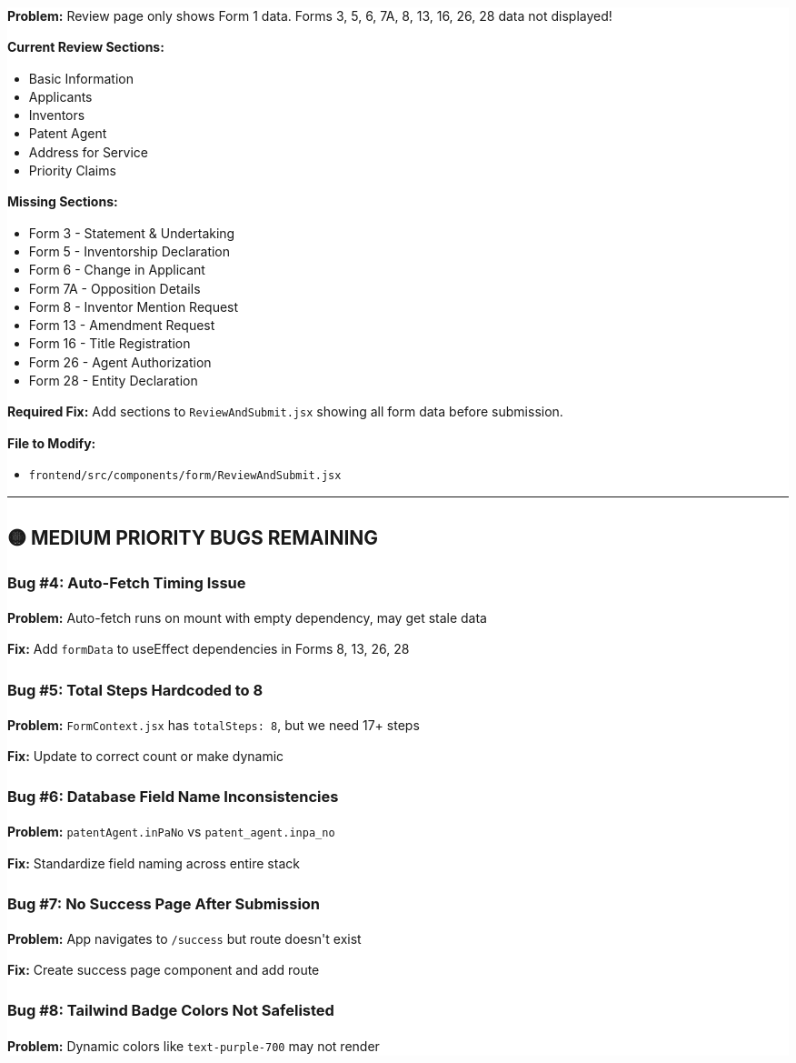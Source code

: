 **Problem:**
Review page only shows Form 1 data. Forms 3, 5, 6, 7A, 8, 13, 16, 26, 28 data not displayed!

**Current Review Sections:**
- Basic Information
- Applicants
- Inventors
- Patent Agent
- Address for Service
- Priority Claims

**Missing Sections:**
- Form 3 - Statement & Undertaking
- Form 5 - Inventorship Declaration
- Form 6 - Change in Applicant
- Form 7A - Opposition Details
- Form 8 - Inventor Mention Request
- Form 13 - Amendment Request
- Form 16 - Title Registration
- Form 26 - Agent Authorization
- Form 28 - Entity Declaration

**Required Fix:**
Add sections to `ReviewAndSubmit.jsx` showing all form data before submission.

**File to Modify:**
- `frontend/src/components/form/ReviewAndSubmit.jsx`

---

## 🟡 MEDIUM PRIORITY BUGS REMAINING

### Bug #4: Auto-Fetch Timing Issue
**Problem:** Auto-fetch runs on mount with empty dependency, may get stale data

**Fix:** Add `formData` to useEffect dependencies in Forms 8, 13, 26, 28

### Bug #5: Total Steps Hardcoded to 8
**Problem:** `FormContext.jsx` has `totalSteps: 8`, but we need 17+ steps

**Fix:** Update to correct count or make dynamic

### Bug #6: Database Field Name Inconsistencies
**Problem:** `patentAgent.inPaNo` vs `patent_agent.inpa_no`

**Fix:** Standardize field naming across entire stack

### Bug #7: No Success Page After Submission
**Problem:** App navigates to `/success` but route doesn't exist

**Fix:** Create success page component and add route

### Bug #8: Tailwind Badge Colors Not Safelisted
**Problem:** Dynamic colors like `text-purple-700` may not render
